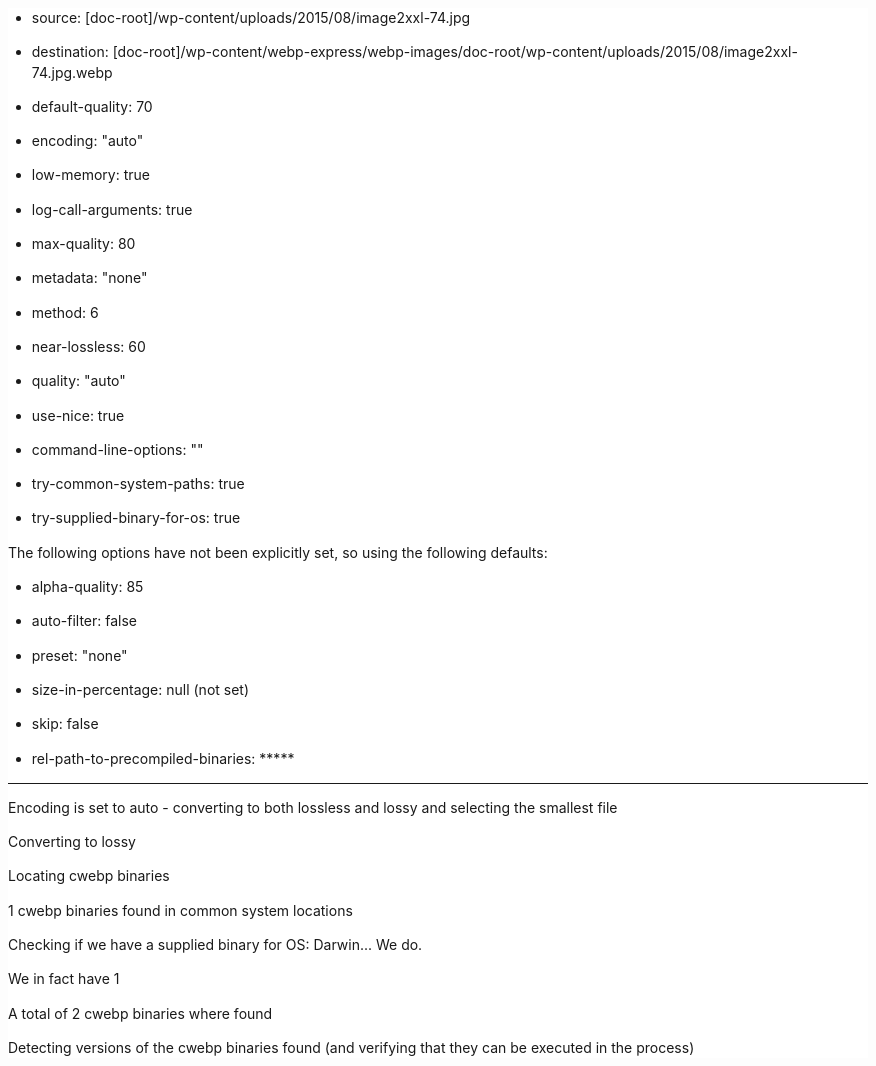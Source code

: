 - source: [doc-root]/wp-content/uploads/2015/08/image2xxl-74.jpg

- destination: [doc-root]/wp-content/webp-express/webp-images/doc-root/wp-content/uploads/2015/08/image2xxl-74.jpg.webp

- default-quality: 70

- encoding: "auto"

- low-memory: true

- log-call-arguments: true

- max-quality: 80

- metadata: "none"

- method: 6

- near-lossless: 60

- quality: "auto"

- use-nice: true

- command-line-options: ""

- try-common-system-paths: true

- try-supplied-binary-for-os: true


The following options have not been explicitly set, so using the following defaults:

- alpha-quality: 85

- auto-filter: false

- preset: "none"

- size-in-percentage: null (not set)

- skip: false

- rel-path-to-precompiled-binaries: *****

------------


Encoding is set to auto - converting to both lossless and lossy and selecting the smallest file


Converting to lossy

Locating cwebp binaries

1 cwebp binaries found in common system locations

Checking if we have a supplied binary for OS: Darwin... We do.

We in fact have 1

A total of 2 cwebp binaries where found

Detecting versions of the cwebp binaries found (and verifying that they can be executed in the process)
